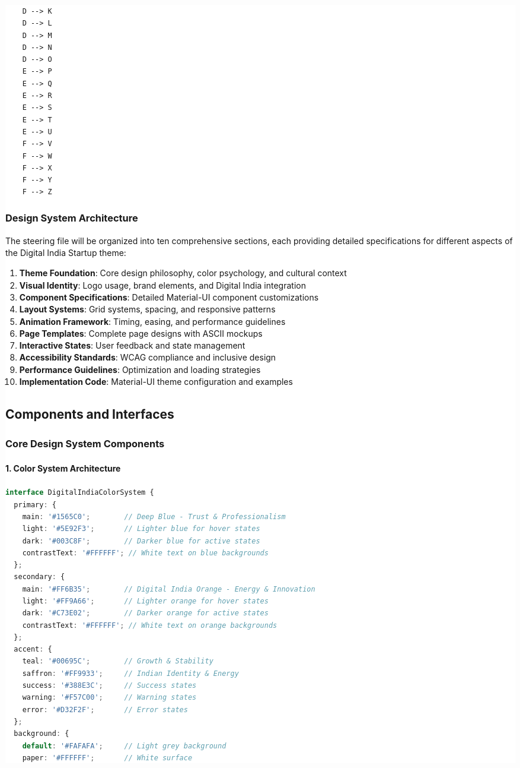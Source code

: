 ```mermaid
    D --> K
    D --> L
    D --> M
    D --> N
    D --> O
    E --> P
    E --> Q
    E --> R
    E --> S
    E --> T
    E --> U
    F --> V
    F --> W
    F --> X
    F --> Y
    F --> Z
```

### Design System Architecture

The steering file will be organized into ten comprehensive sections, each providing detailed specifications for different aspects of the Digital India Startup theme:

1. **Theme Foundation**: Core design philosophy, color psychology, and cultural context
2. **Visual Identity**: Logo usage, brand elements, and Digital India integration
3. **Component Specifications**: Detailed Material-UI component customizations
4. **Layout Systems**: Grid systems, spacing, and responsive patterns
5. **Animation Framework**: Timing, easing, and performance guidelines
6. **Page Templates**: Complete page designs with ASCII mockups
7. **Interactive States**: User feedback and state management
8. **Accessibility Standards**: WCAG compliance and inclusive design
9. **Performance Guidelines**: Optimization and loading strategies
10. **Implementation Code**: Material-UI theme configuration and examples

## Components and Interfaces

### Core Design System Components

#### 1. Color System Architecture
```typescript
interface DigitalIndiaColorSystem {
  primary: {
    main: '#1565C0';        // Deep Blue - Trust & Professionalism
    light: '#5E92F3';       // Lighter blue for hover states
    dark: '#003C8F';        // Darker blue for active states
    contrastText: '#FFFFFF'; // White text on blue backgrounds
  };
  secondary: {
    main: '#FF6B35';        // Digital India Orange - Energy & Innovation
    light: '#FF9A66';       // Lighter orange for hover states
    dark: '#C73E02';        // Darker orange for active states
    contrastText: '#FFFFFF'; // White text on orange backgrounds
  };
  accent: {
    teal: '#00695C';        // Growth & Stability
    saffron: '#FF9933';     // Indian Identity & Energy
    success: '#388E3C';     // Success states
    warning: '#F57C00';     // Warning states
    error: '#D32F2F';       // Error states
  };
  background: {
    default: '#FAFAFA';     // Light grey background
    paper: '#FFFFFF';       // White surface
```